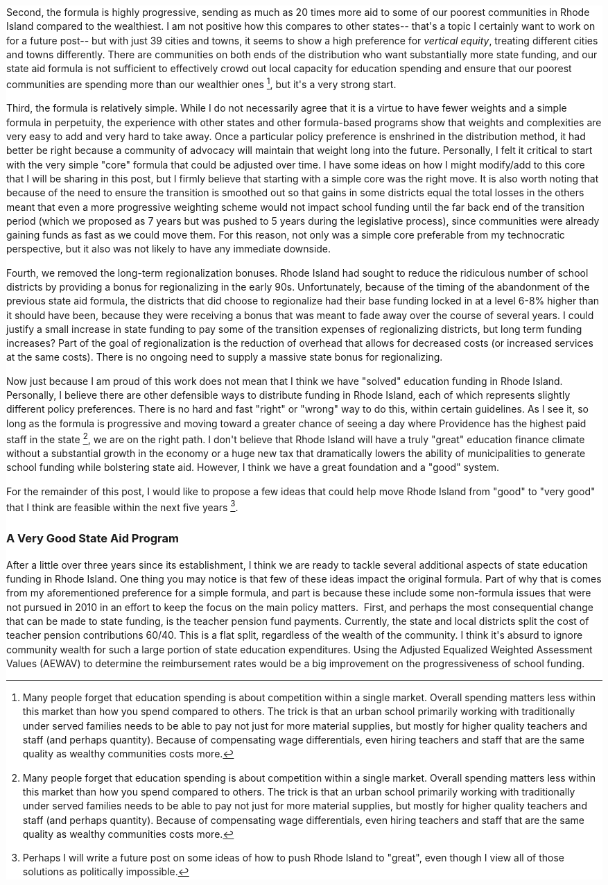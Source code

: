 Second, the formula is highly progressive, sending as much as 20 times more aid to some of our poorest communities in Rhode Island compared to the wealthiest. I am not positive how this compares to other states-- that's a topic I certainly want to work on for a future post-- but with just 39 cities and towns, it seems to show a high preference for *vertical equity*, treating different cities and towns differently. There are communities on both ends of the distribution who want substantially more state funding, and our state aid formula is not sufficient to effectively crowd out local capacity for education spending and ensure that our poorest communities are spending more than our wealthier ones [^comparative], but it's a very strong start. 

Third, the formula is relatively simple. While I do not necessarily agree that it is a virtue to have fewer weights and a simple formula in perpetuity, the experience with other states and other formula-based programs show that weights and complexities are very easy to add and very hard to take away. Once a particular policy preference is enshrined in the distribution method, it had better be right because a community of advocacy will maintain that weight long into the future. Personally, I felt it critical to start with the very simple "core" formula that could be adjusted over time. I have some ideas on how I might modify/add to this core that I will be sharing in this post, but I firmly believe that starting with a simple core was the right move. It is also worth noting that because of the need to ensure the transition is smoothed out so that gains in some districts equal the total losses in the others meant that even a more progressive weighting scheme would not impact school funding until the far back end of the transition period (which we proposed as 7 years but was pushed to 5 years during the legislative process), since communities were already gaining funds as fast as we could move them. For this reason, not only was a simple core preferable from my technocratic perspective, but it also was not likely to have any immediate downside. 

Fourth, we removed the long-term regionalization bonuses. Rhode Island had sought to reduce the ridiculous number of school districts by providing a bonus for regionalizing in the early 90s. Unfortunately, because of the timing of the abandonment of the previous state aid formula, the districts that did choose to regionalize had their base funding locked in at a level 6-8% higher than it should have been, because they were receiving a bonus that was meant to fade away over the course of several years. I could justify a small increase in state funding to pay some of the transition expenses of regionalizing districts, but long term funding increases? Part of the goal of regionalization is the reduction of overhead that allows for decreased costs (or increased services at the same costs). There is no ongoing need to supply a massive state bonus for regionalizing. 

Now just because I am proud of this work does not mean that I think we have "solved" education funding in Rhode Island. Personally, I believe there are other defensible ways to distribute funding in Rhode Island, each of which represents slightly different policy preferences. There is no hard and fast "right" or "wrong" way to do this, within certain guidelines. As I see it, so long as the formula is progressive and moving toward a greater chance of seeing a day where Providence has the highest paid staff in the state [^comparative], we are on the right path. I don't believe that Rhode Island will have a truly "great" education finance climate without a substantial growth in the economy or a huge new tax that dramatically lowers the ability of municipalities to generate school funding while bolstering state aid. However, I think we have a great foundation and a "good" system. 

For the remainder of this post, I would like to propose a few ideas that could help move Rhode Island from "good" to "very good" that I think are feasible within the next five years [^goodtogreat]. 

### A Very Good State Aid Program 

After a little over three years since its establishment, I think we are ready to tackle several additional aspects of state education funding in Rhode Island. One thing you may notice is that few of these ideas impact the original formula. Part of why that is comes from my aforementioned preference for a simple formula, and part is because these include some non-formula issues that were not pursued in 2010 in an effort to keep the focus on the main policy matters. 
First, and perhaps the most consequential change that can be made to state funding, is the teacher pension fund payments. Currently, the state and local districts split the cost of teacher pension contributions 60/40. This is a flat split, regardless of the wealth of the community. I think it's absurd to ignore community wealth for such a large portion of state education expenditures. Using the Adjusted Equalized Weighted Assessment Values (AEWAV) to determine the reimbursement rates would be a big improvement on the progressiveness of school funding. 


[^increase]: I should note, that few people I spoke to were not in favor of raising the amount of state aid. We all want more money to come from the state because those dollars are far more progressive. However, Rhode Island was deep in its recession at this point in time and the dollar amounts to make a real dent in the state to local share in education are just staggering. Rhode Island currently funds just short of 40% of total school expenditures at the state level. To increase that to 60%, which is closer to the national average, they would have to contribute &#36;500M more-- a roughly 60% increase from the current level. Just for some context, the main tax fight of Rhode Island progressives has been to repeal tax cuts for higher income individuals that were instituted starting in 2006 in an attempt to move toward a flat income tax rate in Rhode Island. The impact of this repeal would be an increase in revenues that would cover roughly 10% of the increase in school funding required to move from 40% to 60% state aid. Of course, those dollars are supposed to pay for some portion of restoring pension benefits, so it's already spoken for.
[^holdharmless]: Hold harmless provisions, when introduced in other states, serve to dramatically distort the redistributive properties of state aid and almost always require a huge influx of funds. In fact, a hold harmless provision in Rhode Island would have required a doubling of state aid, which ultimately would have guaranteed that wealthy communities continue to receive too much state aid while less wealthy communities are stuck fighting year after year for tremendous revenue increases through taxation just to get their fair share. Essentially, hold harmless would ensure that you never reach formula-level spending and guarantee that state aid would not be very progressive.
[^ajello]: One very popular progressive member of the Rhode Island General Assembly had been working for years to pass a new funding formula and had five or six such weights in her version. Interestingly, with the glaring exception of sending &#36;0 to Newport in state aid, the difference in the overall distribution of funds by district in Rhode Island using this formula and our formula was tiny, almost always <5%.
[^transitions]: Smoothing the "gains" and "losses" overtime was important to keep the formula as close to revenue neutral as possible. Of course, there are increases due to inflation and other factors each year as a part of the base, but our goal was to truly redistribute the funds such that not only is the end number not a big increase in total state aid but that getting through the transition period did not have huge costs. If it did, there is no way we could feel confident we would ever reach the point where the formula actually dictated state aid, much like the hold harmless provision prevents a full transition. Modeling various transition plans was a nightmare for me.
[^comparative]: Many people forget that education spending is about competition within a single market. Overall spending matters less within this market than how you spend compared to others. The trick is that an urban school primarily working with traditionally under served families needs to be able to pay not just for more material supplies, but mostly for higher quality teachers and staff (and perhaps quantity). Because of compensating wage differentials, even hiring teachers and staff that are the same quality as wealthy communities costs more.
[^goodtogreat]: Perhaps I will write a future post on some ideas of how to push Rhode Island to "great", even though I view all of those solutions as politically impossible.
[^occupied]: I would include any leased space as occupied. We should encourage full utilization of the buildings, whether that includes charter schools, central office use, city government, or private companies. 
[^technical]: This definition is clunky, but its how the ACS and Census track these things. This definition is clunky, but its how the ACS and Census track these things. We could verify the data using the data reported by districts about language spoken in the home. I would recommend using this data point to assist with whether or not to include these weights for charter schools. For example, approximately half of those families that do not speak English in the home also speak English very poorly. Therefore, I might apply half of the weight to each individual child whose family reports speaking a language other than English at home. Of course, the actual proportion of the weight should be specific to the ratio of speakers of language other than English to non-very well speakers of English by community.